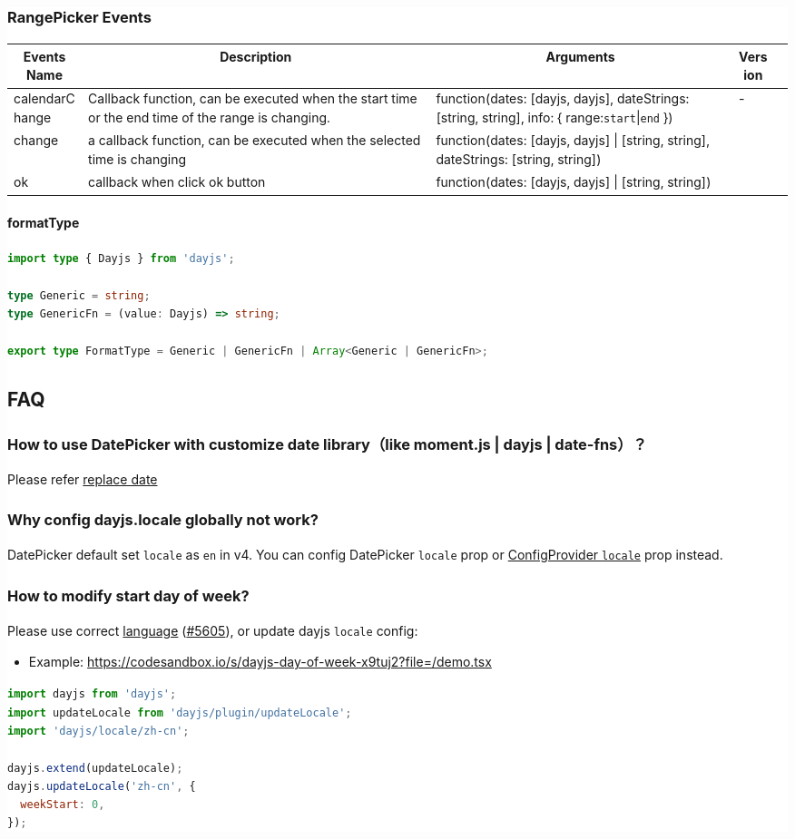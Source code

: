 ### RangePicker Events

| Events Name | Description | Arguments | Version |  |
| --- | --- | --- | --- | --- |
| calendarChange | Callback function, can be executed when the start time or the end time of the range is changing. | function(dates: \[dayjs, dayjs], dateStrings: \[string, string], info: { range:`start`\|`end` }) | - |  |
| change | a callback function, can be executed when the selected time is changing | function(dates: \[dayjs, dayjs] \| \[string, string], dateStrings: \[string, string]) |  |  |
| ok | callback when click ok button | function(dates: \[dayjs, dayjs] \| \[string, string]) |  |  |

#### formatType

```typescript
import type { Dayjs } from 'dayjs';

type Generic = string;
type GenericFn = (value: Dayjs) => string;

export type FormatType = Generic | GenericFn | Array<Generic | GenericFn>;
```

## FAQ

### How to use DatePicker with customize date library（like moment.js \| dayjs \| date-fns）？

Please refer [replace date](/docs/vue/replace-date)

### Why config dayjs.locale globally not work?

DatePicker default set `locale` as `en` in v4. You can config DatePicker `locale` prop or [ConfigProvider `locale`](/components/config-provider) prop instead.

### How to modify start day of week?

Please use correct [language](/docs/vue/i18n) ([#5605](https://github.com/ant-design/ant-design/issues/5605)), or update dayjs `locale` config:

- Example: <https://codesandbox.io/s/dayjs-day-of-week-x9tuj2?file=/demo.tsx>

```js
import dayjs from 'dayjs';
import updateLocale from 'dayjs/plugin/updateLocale';
import 'dayjs/locale/zh-cn';

dayjs.extend(updateLocale);
dayjs.updateLocale('zh-cn', {
  weekStart: 0,
});
```
